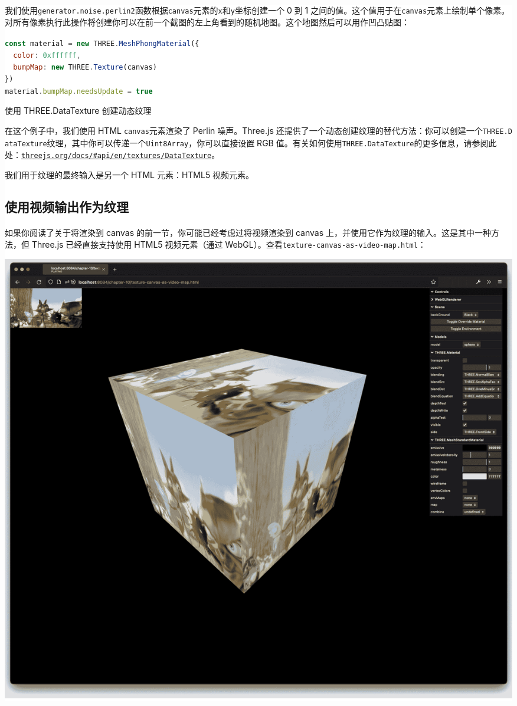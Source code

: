 
我们使用`generator.noise.perlin2`函数根据`canvas`元素的`x`和`y`坐标创建一个 0 到 1 之间的值。这个值用于在`canvas`元素上绘制单个像素。对所有像素执行此操作将创建你可以在前一个截图的左上角看到的随机地图。这个地图然后可以用作凹凸贴图：

```js
const material = new THREE.MeshPhongMaterial({
  color: 0xffffff,
  bumpMap: new THREE.Texture(canvas)
})
material.bumpMap.needsUpdate = true
```

使用 THREE.DataTexture 创建动态纹理

在这个例子中，我们使用 HTML `canvas`元素渲染了 Perlin 噪声。Three.js 还提供了一个动态创建纹理的替代方法：你可以创建一个`THREE.DataTexture`纹理，其中你可以传递一个`Uint8Array`，你可以直接设置 RGB 值。有关如何使用`THREE.DataTexture`的更多信息，请参阅此处：[`threejs.org/docs/#api/en/textures/DataTexture`](https://threejs.org/docs/#api/en/textures/DataTexture)。

我们用于纹理的最终输入是另一个 HTML 元素：HTML5 视频元素。

## 使用视频输出作为纹理

如果你阅读了关于将渲染到 canvas 的前一节，你可能已经考虑过将视频渲染到 canvas 上，并使用它作为纹理的输入。这是其中一种方法，但 Three.js 已经直接支持使用 HTML5 视频元素（通过 WebGL）。查看`texture-canvas-as-video-map.html`：

![图 10.31 – 使用 HTML 视频作为纹理](img/Figure_10.31_B18726.jpg)
